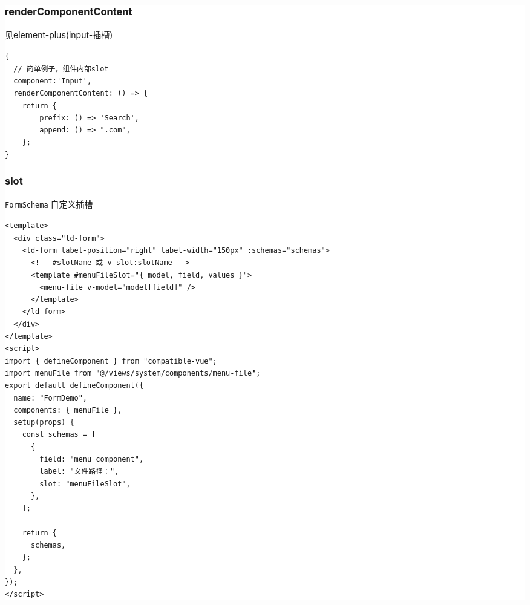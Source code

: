 ### renderComponentContent

见[element-plus(input-插槽)](https://element-plus.org/zh-CN/component/input.html#input-%E6%8F%92%E6%A7%BD)

```tsx
{
  // 简单例子，组件内部slot
  component:'Input',
  renderComponentContent: () => {
    return {
        prefix: () => 'Search',
        append: () => ".com",
    };
}
```

### slot

`FormSchema` 自定义插槽

```vue
<template>
  <div class="ld-form">
    <ld-form label-position="right" label-width="150px" :schemas="schemas">
      <!-- #slotName 或 v-slot:slotName -->
      <template #menuFileSlot="{ model, field, values }">
        <menu-file v-model="model[field]" />
      </template>
    </ld-form>
  </div>
</template>
<script>
import { defineComponent } from "compatible-vue";
import menuFile from "@/views/system/components/menu-file";
export default defineComponent({
  name: "FormDemo",
  components: { menuFile },
  setup(props) {
    const schemas = [
      {
        field: "menu_component",
        label: "文件路径：",
        slot: "menuFileSlot",
      },
    ];

    return {
      schemas,
    };
  },
});
</script>
```
